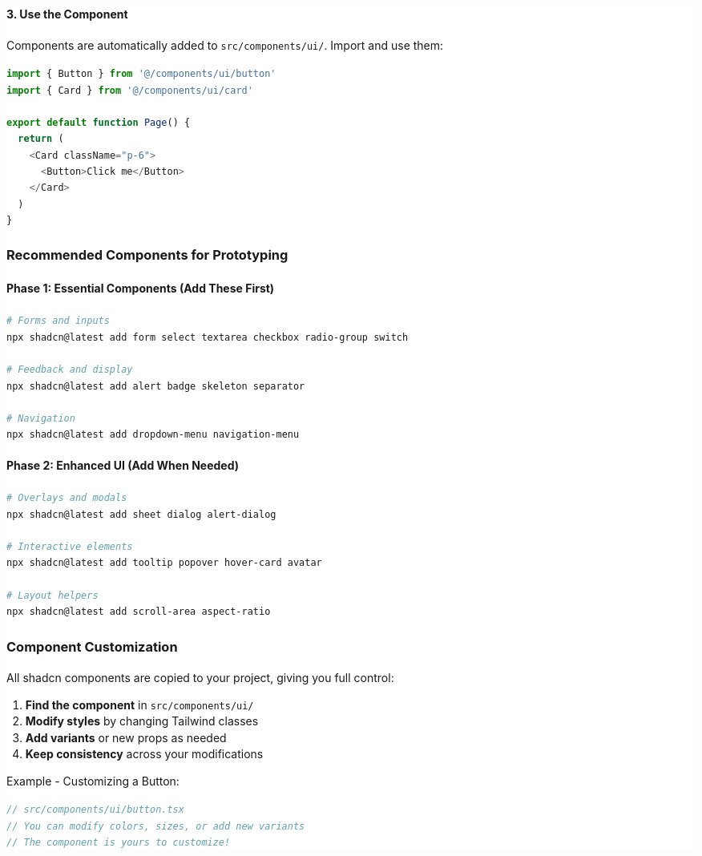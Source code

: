 #### 3. Use the Component
Components are automatically added to `src/components/ui/`. Import and use them:

```typescript
import { Button } from '@/components/ui/button'
import { Card } from '@/components/ui/card'

export default function Page() {
  return (
    <Card className="p-6">
      <Button>Click me</Button>
    </Card>
  )
}
```

### Recommended Components for Prototyping

#### Phase 1: Essential Components (Add These First)
```bash
# Forms and inputs
npx shadcn@latest add form select textarea checkbox radio-group switch

# Feedback and display
npx shadcn@latest add alert badge skeleton separator

# Navigation
npx shadcn@latest add dropdown-menu navigation-menu
```

#### Phase 2: Enhanced UI (Add When Needed)
```bash
# Overlays and modals
npx shadcn@latest add sheet dialog alert-dialog

# Interactive elements
npx shadcn@latest add tooltip popover hover-card avatar

# Layout helpers
npx shadcn@latest add scroll-area aspect-ratio
```

### Component Customization

All shadcn components are copied to your project, giving you full control:

1. **Find the component** in `src/components/ui/`
2. **Modify styles** by changing Tailwind classes
3. **Add variants** or new props as needed
4. **Keep consistency** across your modifications

Example - Customizing a Button:
```typescript
// src/components/ui/button.tsx
// You can modify colors, sizes, or add new variants
// The component is yours to customize!
```
